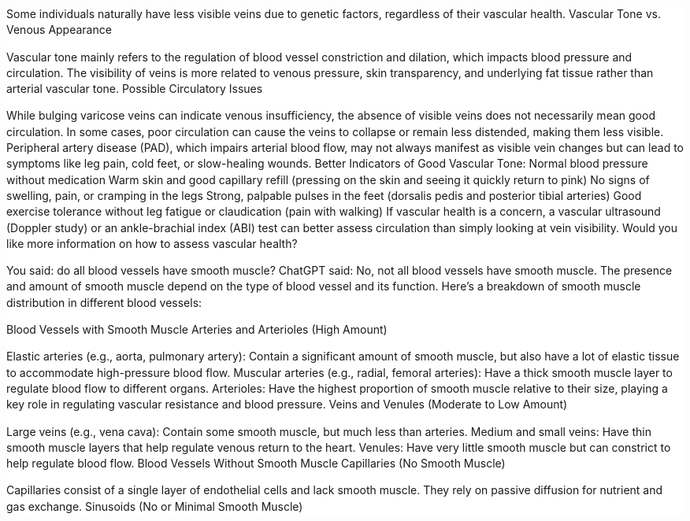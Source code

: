 Some individuals naturally have less visible veins due to genetic factors, regardless of their vascular health.
Vascular Tone vs. Venous Appearance

Vascular tone mainly refers to the regulation of blood vessel constriction and dilation, which impacts blood pressure and circulation.
The visibility of veins is more related to venous pressure, skin transparency, and underlying fat tissue rather than arterial vascular tone.
Possible Circulatory Issues

While bulging varicose veins can indicate venous insufficiency, the absence of visible veins does not necessarily mean good circulation. In some cases, poor circulation can cause the veins to collapse or remain less distended, making them less visible.
Peripheral artery disease (PAD), which impairs arterial blood flow, may not always manifest as visible vein changes but can lead to symptoms like leg pain, cold feet, or slow-healing wounds.
Better Indicators of Good Vascular Tone:
Normal blood pressure without medication
Warm skin and good capillary refill (pressing on the skin and seeing it quickly return to pink)
No signs of swelling, pain, or cramping in the legs
Strong, palpable pulses in the feet (dorsalis pedis and posterior tibial arteries)
Good exercise tolerance without leg fatigue or claudication (pain with walking)
If vascular health is a concern, a vascular ultrasound (Doppler study) or an ankle-brachial index (ABI) test can better assess circulation than simply looking at vein visibility. Would you like more information on how to assess vascular health?







You said:
do all blood vessels have smooth muscle?
ChatGPT said:
No, not all blood vessels have smooth muscle. The presence and amount of smooth muscle depend on the type of blood vessel and its function. Here’s a breakdown of smooth muscle distribution in different blood vessels:

Blood Vessels with Smooth Muscle
Arteries and Arterioles (High Amount)

Elastic arteries (e.g., aorta, pulmonary artery): Contain a significant amount of smooth muscle, but also have a lot of elastic tissue to accommodate high-pressure blood flow.
Muscular arteries (e.g., radial, femoral arteries): Have a thick smooth muscle layer to regulate blood flow to different organs.
Arterioles: Have the highest proportion of smooth muscle relative to their size, playing a key role in regulating vascular resistance and blood pressure.
Veins and Venules (Moderate to Low Amount)

Large veins (e.g., vena cava): Contain some smooth muscle, but much less than arteries.
Medium and small veins: Have thin smooth muscle layers that help regulate venous return to the heart.
Venules: Have very little smooth muscle but can constrict to help regulate blood flow.
Blood Vessels Without Smooth Muscle
Capillaries (No Smooth Muscle)

Capillaries consist of a single layer of endothelial cells and lack smooth muscle. They rely on passive diffusion for nutrient and gas exchange.
Sinusoids (No or Minimal Smooth Muscle)
